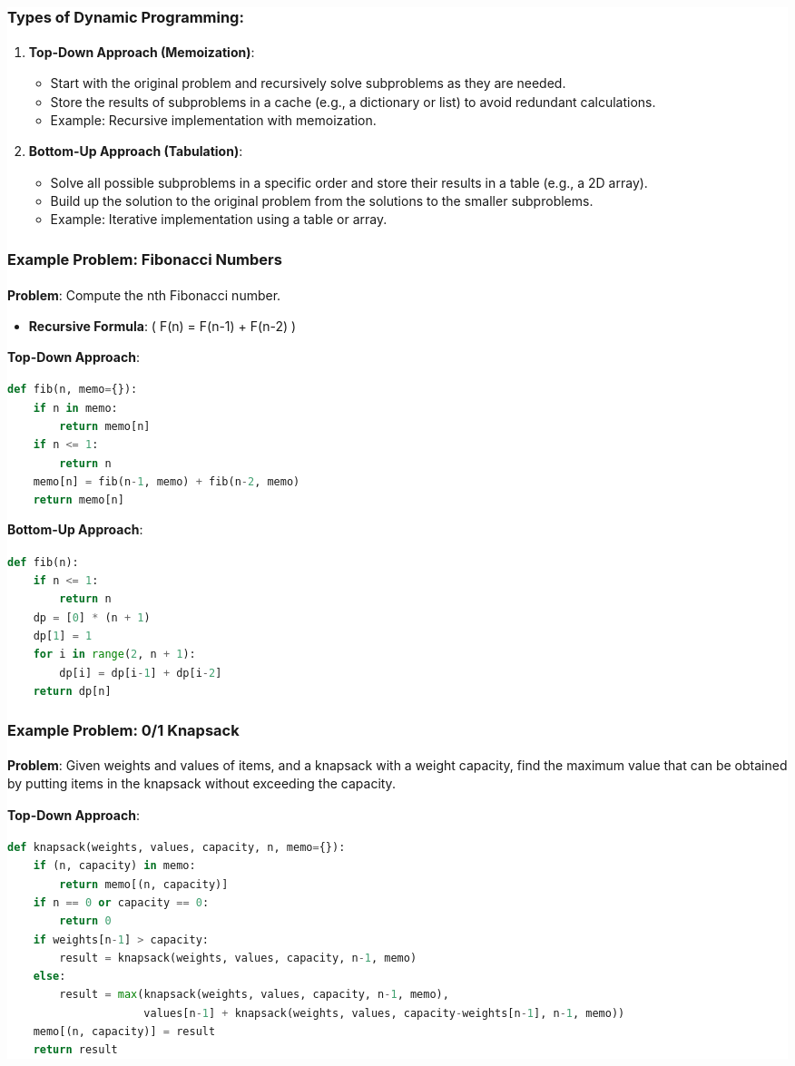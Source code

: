 ### Types of Dynamic Programming:

1. **Top-Down Approach (Memoization)**:
   - Start with the original problem and recursively solve subproblems as they are needed.
   - Store the results of subproblems in a cache (e.g., a dictionary or list) to avoid redundant calculations.
   - Example: Recursive implementation with memoization.

2. **Bottom-Up Approach (Tabulation)**:
   - Solve all possible subproblems in a specific order and store their results in a table (e.g., a 2D array).
   - Build up the solution to the original problem from the solutions to the smaller subproblems.
   - Example: Iterative implementation using a table or array.

### Example Problem: Fibonacci Numbers

**Problem**: Compute the nth Fibonacci number.

- **Recursive Formula**: \( F(n) = F(n-1) + F(n-2) \)

**Top-Down Approach**:
```python
def fib(n, memo={}):
    if n in memo:
        return memo[n]
    if n <= 1:
        return n
    memo[n] = fib(n-1, memo) + fib(n-2, memo)
    return memo[n]
```

**Bottom-Up Approach**:
```python
def fib(n):
    if n <= 1:
        return n
    dp = [0] * (n + 1)
    dp[1] = 1
    for i in range(2, n + 1):
        dp[i] = dp[i-1] + dp[i-2]
    return dp[n]
```

### Example Problem: 0/1 Knapsack

**Problem**: Given weights and values of items, and a knapsack with a weight capacity, find the maximum value that can be obtained by putting items in the knapsack without exceeding the capacity.

**Top-Down Approach**:
```python
def knapsack(weights, values, capacity, n, memo={}):
    if (n, capacity) in memo:
        return memo[(n, capacity)]
    if n == 0 or capacity == 0:
        return 0
    if weights[n-1] > capacity:
        result = knapsack(weights, values, capacity, n-1, memo)
    else:
        result = max(knapsack(weights, values, capacity, n-1, memo),
                     values[n-1] + knapsack(weights, values, capacity-weights[n-1], n-1, memo))
    memo[(n, capacity)] = result
    return result
```
